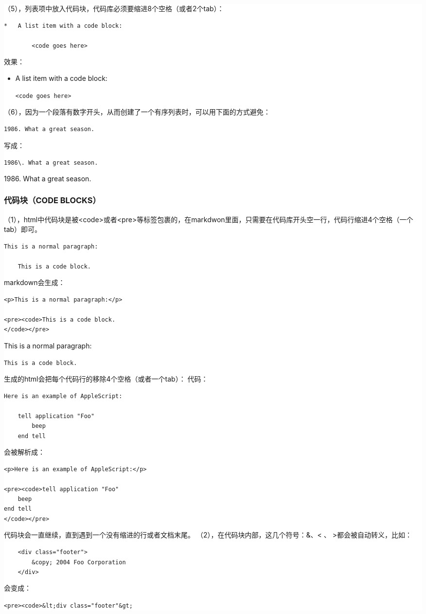 （5），列表项中放入代码块，代码库必须要缩进8个空格（或者2个tab）：

```
*   A list item with a code block:

        <code goes here>
```
效果：
*   A list item with a code block:

        <code goes here>

（6），因为一个段落有数字开头，从而创建了一个有序列表时，可以用下面的方式避免：
```
1986. What a great season.
```
写成：
```
1986\. What a great season.
```

1986\. What a great season.

### 代码块（CODE BLOCKS）

（1），html中代码块是被&lt;code&gt;或者&lt;pre&gt;等标签包裹的，在markdwon里面，只需要在代码库开头空一行，代码行缩进4个空格（一个tab）即可。
```
This is a normal paragraph:

    This is a code block.
```
markdown会生成：
```
<p>This is a normal paragraph:</p>

<pre><code>This is a code block.
</code></pre>
```
This is a normal paragraph:

    This is a code block.
生成的html会把每个代码行的移除4个空格（或者一个tab）：
代码：
```
Here is an example of AppleScript:

    tell application "Foo"
        beep
    end tell
```
会被解析成：
```
<p>Here is an example of AppleScript:</p>

<pre><code>tell application "Foo"
    beep
end tell
</code></pre>
```
代码块会一直继续，直到遇到一个没有缩进的行或者文档末尾。
（2），在代码块内部，这几个符号：&amp;、&lt; 、 &gt;都会被自动转义，比如：
```
    <div class="footer">
        &copy; 2004 Foo Corporation
    </div>
```
会变成：
```
<pre><code>&lt;div class="footer"&gt;
```